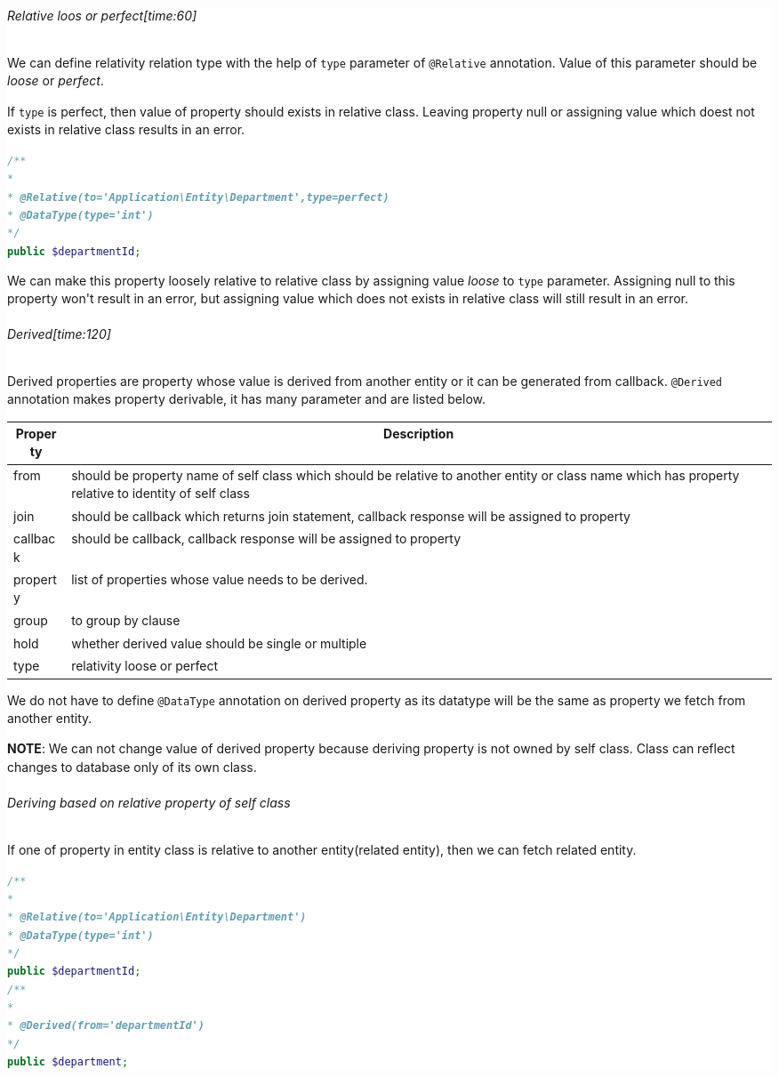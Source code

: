###### Relative loos or perfect[time:60]
We can define relativity relation type with the help of `type` parameter of `@Relative` annotation. Value of this parameter should be _loose_ or _perfect_.

If `type` is perfect, then value of property should exists in relative class. Leaving property null or assigning value which doest not exists in relative class results in an error.

```php
/**
*
* @Relative(to='Application\Entity\Department',type=perfect)
* @DataType(type='int')
*/
public $departmentId;
```

We can make this property loosely relative to relative class by assigning value _loose_ to `type` parameter.
Assigning null to this property won't result in an error, but assigning value which does not exists in relative class will still result in an error.

###### Derived[time:120]

Derived properties are property whose value is derived from another entity or it can be generated from callback. `@Derived` annotation makes property derivable, it has many parameter and are listed below.

| Property    | Description        |
| ----------- | ----------- |
| from | should be property name of self class which should be relative to another entity or class name which has property relative to identity of self class |
| join | should be callback which returns join statement, callback response will be assigned to property |
| callback | should be callback, callback response will be assigned to property |
| property | list of properties whose value needs to be derived. |
| group | to group by clause |
| hold | whether derived value should be single or multiple |
| type | relativity loose or perfect |

We do not have to define `@DataType` annotation on derived property as its datatype will be the same as property we fetch from another entity.

**NOTE**: We can not change value of derived property because deriving property is not owned by self class. Class can reflect changes to database only of its own class.

###### Deriving based on relative property of self class

If one of property in entity class is relative to another entity(related entity), then we can fetch related entity.
```php
/**
*
* @Relative(to='Application\Entity\Department')
* @DataType(type='int')
*/
public $departmentId;
/**
*
* @Derived(from='departmentId')
*/
public $department;
```
